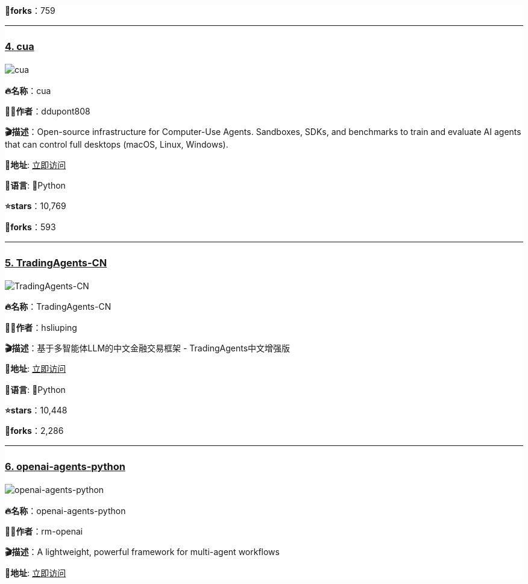 **📍forks**：759 

--- 

### [4. cua](https://github.com//trycua/cua) 

![cua](https://s0.wp.com/mshots/v1/https://github.com//trycua/cua?w=600&h=450) 

**🔥名称**：cua 

**🧑‍💻作者**：ddupont808 

**🎬描述**：Open-source infrastructure for Computer-Use Agents. Sandboxes, SDKs, and benchmarks to train and evaluate AI agents that can control full desktops (macOS, Linux, Windows). 

**🔗地址**: [立即访问](https://github.com//trycua/cua) 

**👀语言**: 🔺Python 

**⭐stars**：10,769 

**📍forks**：593 

--- 

### [5. TradingAgents-CN](https://github.com//hsliuping/TradingAgents-CN) 

![TradingAgents-CN](https://s0.wp.com/mshots/v1/https://github.com//hsliuping/TradingAgents-CN?w=600&h=450) 

**🔥名称**：TradingAgents-CN 

**🧑‍💻作者**：hsliuping 

**🎬描述**：基于多智能体LLM的中文金融交易框架 - TradingAgents中文增强版 

**🔗地址**: [立即访问](https://github.com//hsliuping/TradingAgents-CN) 

**👀语言**: 🔺Python 

**⭐stars**：10,448 

**📍forks**：2,286 

--- 

### [6. openai-agents-python](https://github.com//openai/openai-agents-python) 

![openai-agents-python](https://s0.wp.com/mshots/v1/https://github.com//openai/openai-agents-python?w=600&h=450) 

**🔥名称**：openai-agents-python 

**🧑‍💻作者**：rm-openai 

**🎬描述**：A lightweight, powerful framework for multi-agent workflows 

**🔗地址**: [立即访问](https://github.com//openai/openai-agents-python) 
